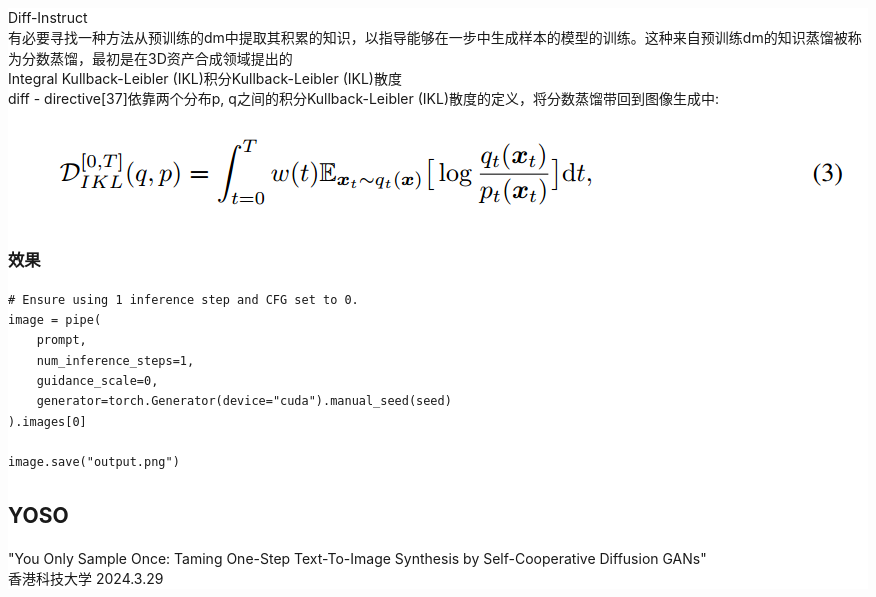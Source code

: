 


Diff-Instruct     
有必要寻找一种方法从预训练的dm中提取其积累的知识，以指导能够在一步中生成样本的模型的训练。这种来自预训练dm的知识蒸馏被称为分数蒸馏，最初是在3D资产合成领域提出的   
Integral Kullback-Leibler (IKL)积分Kullback-Leibler (IKL)散度    
diff - directive[37]依靠两个分布p, q之间的积分Kullback-Leibler (IKL)散度的定义，将分数蒸馏带回到图像生成中:    

![alt text](assets_picture/README/1712401484671.png)   
























### 效果

```
# Ensure using 1 inference step and CFG set to 0.
image = pipe(
    prompt, 
    num_inference_steps=1, 
    guidance_scale=0,
    generator=torch.Generator(device="cuda").manual_seed(seed)
).images[0]

image.save("output.png")

```










## YOSO
"You Only Sample Once: Taming One-Step Text-To-Image Synthesis by Self-Cooperative Diffusion GANs"   
香港科技大学 2024.3.29

